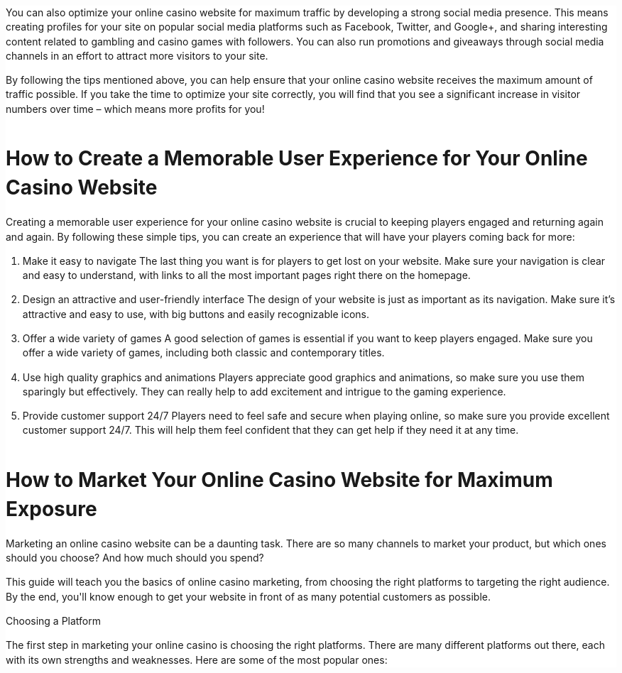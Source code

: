 You can also optimize your online casino website for maximum traffic by developing a strong social media presence. This means creating profiles for your site on popular social media platforms such as Facebook, Twitter, and Google+, and sharing interesting content related to gambling and casino games with followers. You can also run promotions and giveaways through social media channels in an effort to attract more visitors to your site.

By following the tips mentioned above, you can help ensure that your online casino website receives the maximum amount of traffic possible. If you take the time to optimize your site correctly, you will find that you see a significant increase in visitor numbers over time – which means more profits for you!

#  How to Create a Memorable User Experience for Your Online Casino Website 

Creating a memorable user experience for your online casino website is crucial to keeping players engaged and returning again and again. By following these simple tips, you can create an experience that will have your players coming back for more:

1. Make it easy to navigate
The last thing you want is for players to get lost on your website. Make sure your navigation is clear and easy to understand, with links to all the most important pages right there on the homepage.

2. Design an attractive and user-friendly interface
The design of your website is just as important as its navigation. Make sure it’s attractive and easy to use, with big buttons and easily recognizable icons.

3. Offer a wide variety of games
A good selection of games is essential if you want to keep players engaged. Make sure you offer a wide variety of games, including both classic and contemporary titles.

4. Use high quality graphics and animations
Players appreciate good graphics and animations, so make sure you use them sparingly but effectively. They can really help to add excitement and intrigue to the gaming experience.

5. Provide customer support 24/7
Players need to feel safe and secure when playing online, so make sure you provide excellent customer support 24/7. This will help them feel confident that they can get help if they need it at any time.

#  How to Market Your Online Casino Website for Maximum Exposure

Marketing an online casino website can be a daunting task. There are so many channels to market your product, but which ones should you choose? And how much should you spend?

This guide will teach you the basics of online casino marketing, from choosing the right platforms to targeting the right audience. By the end, you'll know enough to get your website in front of as many potential customers as possible.

Choosing a Platform

The first step in marketing your online casino is choosing the right platforms. There are many different platforms out there, each with its own strengths and weaknesses. Here are some of the most popular ones:
